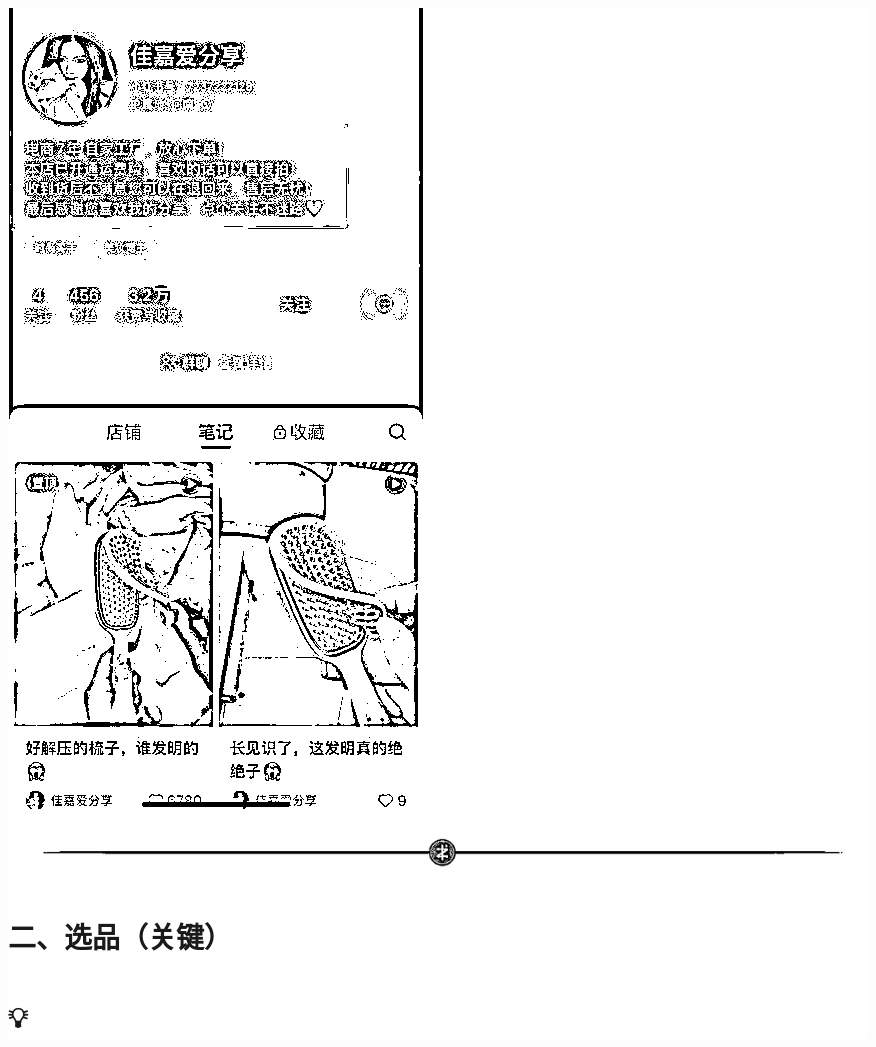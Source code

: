 ![](img/e9503f0f6ef4676634bf242771e0057b.png)

![](img/918fc648e2e1b59a4e67fb0f88476f61.png)

# 二、选品（关键）

# 💡
